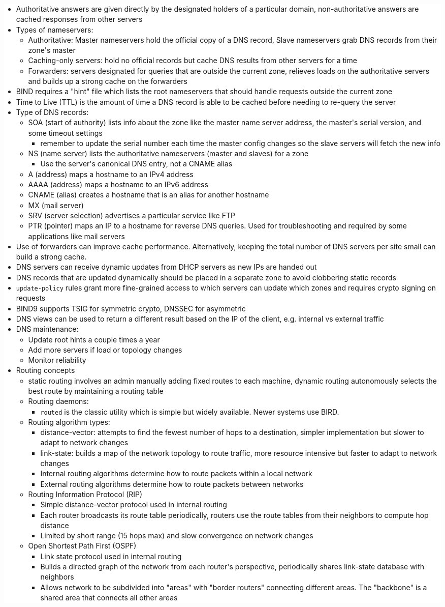   - Authoritative answers are given directly by the designated holders of a particular domain, non-authoritative answers are cached responses from other servers
  - Types of nameservers:
    - Authoritative: Master nameservers hold the official copy of a DNS record, Slave nameservers grab DNS records from their zone's master
    - Caching-only servers: hold no official records but cache DNS results from other servers for a time
    - Forwarders: servers designated for queries that are outside the current zone, relieves loads on the authoritative servers and builds up a strong cache on the forwarders
  - BIND requires a "hint" file which lists the root nameservers that should handle requests outside the current zone
  - Time to Live (TTL) is the amount of time a DNS record is able to be cached before needing to re-query the server
  - Type of DNS records:
    - SOA (start of authority) lists info about the zone like the master name server address, the master's serial version, and some timeout settings
      - remember to update the serial number each time the master config changes so the slave servers will fetch the new info
    - NS (name server) lists the authoritative nameservers (master and slaves) for a zone
      - Use the server's canonical DNS entry, not a CNAME alias
    - A (address) maps a hostname to an IPv4 address
    - AAAA (address) maps a hostname to an IPv6 address
    - CNAME (alias) creates a hostname that is an alias for another hostname
    - MX (mail server)
    - SRV (server selection) advertises a particular service like FTP
    - PTR (pointer) maps an IP to a hostname for reverse DNS queries. Used for troubleshooting and required by some applications like mail servers
  - Use of forwarders can improve cache performance. Alternatively, keeping the total number of DNS servers per site small can build a strong cache.
  - DNS servers can receive dynamic updates from DHCP servers as new IPs are handed out
  - DNS records that are updated dynamically should be placed in a separate zone to avoid clobbering static records
  - `update-policy` rules grant more fine-grained access to which servers can update which zones and requires crypto signing on requests
  - BIND9 supports TSIG for symmetric crypto, DNSSEC for asymmetric
  - DNS views can be used to return a different result based on the IP of the client, e.g. internal vs external traffic
  - DNS maintenance:
    - Update root hints a couple times a year
    - Add more servers if load or topology changes
    - Monitor reliability
- Routing concepts
  - static routing involves an admin manually adding fixed routes to each machine, dynamic routing autonomously selects the best route by maintaining a routing table
  - Routing daemons:
    - `routed` is the classic utility which is simple but widely available. Newer systems use BIRD.
  - Routing algorithm types:
    - distance-vector: attempts to find the fewest number of hops to a destination, simpler implementation but slower to adapt to network changes
    - link-state: builds a map of the network topology to route traffic, more resource intensive but faster to adapt to network changes
    - Internal routing algorithms determine how to route packets within a local network
    - External routing algorithms determine how to route packets between networks
  - Routing Information Protocol (RIP)
    - Simple distance-vector protocol used in internal routing
    - Each router broadcasts its route table periodically, routers use the route tables from their neighbors to compute hop distance
    - Limited by short range (15 hops max) and slow convergence on network changes
  - Open Shortest Path First (OSPF)
    - Link state protocol used in internal routing
    - Builds a directed graph of the network from each router's perspective, periodically shares link-state database with neighbors
    - Allows network to be subdivided into "areas" with "border routers" connecting different areas. The "backbone" is a shared area that connects all other areas